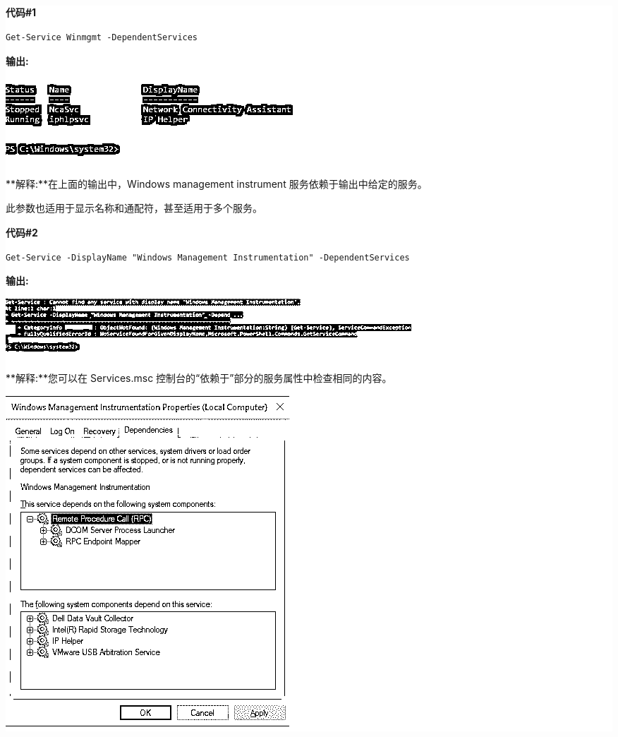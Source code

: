 **代码#1**

`Get-Service Winmgmt -DependentServices`

**输出:**

![DependedService](img/23f7f8a1859954d74c086b4c41b41316.png)



**解释:**在上面的输出中，Windows management instrument 服务依赖于输出中给定的服务。

此参数也适用于显示名称和通配符，甚至适用于多个服务。

**代码#2**

`Get-Service -DisplayName "Windows Management Instrumentation" -DependentServices`

**输出:**

![DependedService](img/215f3e92c60bf048e41b16f79b9bc224.png)



**解释:**您可以在 Services.msc 控制台的“依赖于”部分的服务属性中检查相同的内容。

![DependedService](img/fcf2cf34c3a778445c2c43bbcef34275.png)
